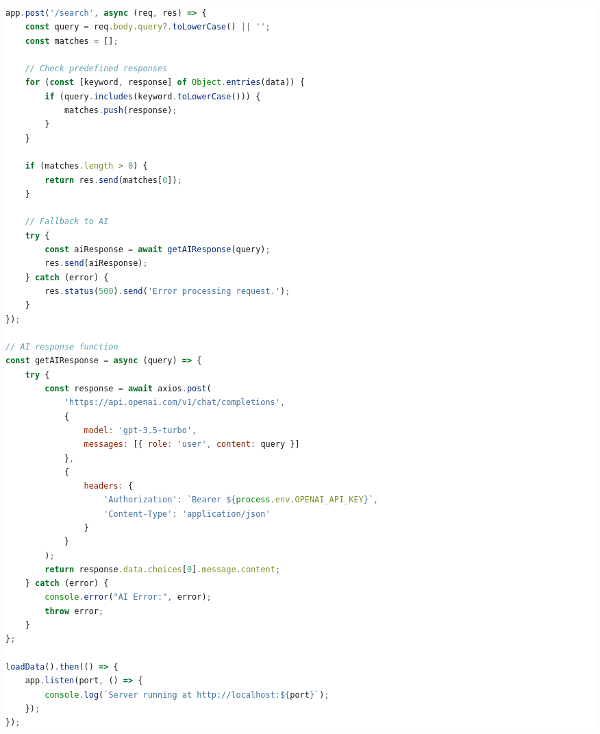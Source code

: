 ```javascript
app.post('/search', async (req, res) => {
    const query = req.body.query?.toLowerCase() || '';
    const matches = [];

    // Check predefined responses
    for (const [keyword, response] of Object.entries(data)) {
        if (query.includes(keyword.toLowerCase())) {
            matches.push(response);
        }
    }

    if (matches.length > 0) {
        return res.send(matches[0]);
    }

    // Fallback to AI
    try {
        const aiResponse = await getAIResponse(query);
        res.send(aiResponse);
    } catch (error) {
        res.status(500).send('Error processing request.');
    }
});

// AI response function
const getAIResponse = async (query) => {
    try {
        const response = await axios.post(
            'https://api.openai.com/v1/chat/completions',
            {
                model: 'gpt-3.5-turbo',
                messages: [{ role: 'user', content: query }]
            },
            {
                headers: {
                    'Authorization': `Bearer ${process.env.OPENAI_API_KEY}`,
                    'Content-Type': 'application/json'
                }
            }
        );
        return response.data.choices[0].message.content;
    } catch (error) {
        console.error("AI Error:", error);
        throw error;
    }
};

loadData().then(() => {
    app.listen(port, () => {
        console.log(`Server running at http://localhost:${port}`);
    });
});
```
